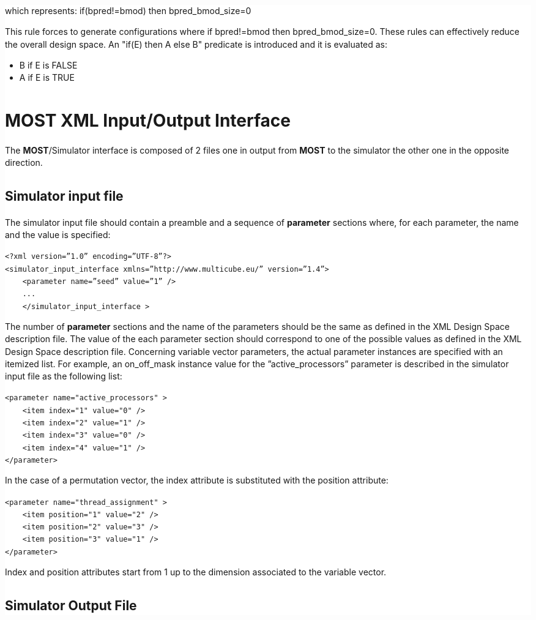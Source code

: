 which represents: if(bpred!=bmod) then bpred_bmod_size=0

This rule forces to generate configurations where if bpred!=bmod then
bpred_bmod_size=0. These rules can effectively reduce the overall design space.
An "if(E) then A else B" predicate is introduced and it is evaluated as:

- B if E is FALSE
- A if E is TRUE

# MOST XML Input/Output Interface

The **MOST**/Simulator interface is composed of 2 files one in output from
**MOST** to the simulator the other one in the opposite direction.

## Simulator input file

The simulator input file should contain a preamble and a sequence of
**parameter** sections where, for each parameter, the name and the value is
specified:

    <?xml version=”1.0” encoding=”UTF-8”?>
    <simulator_input_interface xmlns=”http://www.multicube.eu/” version=”1.4”>
    	<parameter name=”seed” value=”1” />
    	...
    	</simulator_input_interface >

The number of **parameter** sections and the name of the parameters should be
the same as defined in the XML Design Space description file. The value of the
each parameter section should correspond to one of the possible values as
defined in the XML Design Space description file. Concerning variable vector
parameters, the actual parameter instances are specified with an itemized list.
For example, an on_off_mask instance value for the ”active_processors” parameter
is described in the simulator input file as the following list:

    <parameter name="active_processors" >
    	<item index="1" value="0" />
    	<item index="2" value="1" />
    	<item index="3" value="0" />
    	<item index="4" value="1" />
    </parameter>

In the case of a permutation vector, the index attribute is substituted with the
position attribute:

    <parameter name="thread_assignment" >
    	<item position="1" value="2" />
    	<item position="2" value="3" />
    	<item position="3" value="1" />
    </parameter>

Index and position attributes start from 1 up to the dimension associated to the
variable vector.

## Simulator Output File
